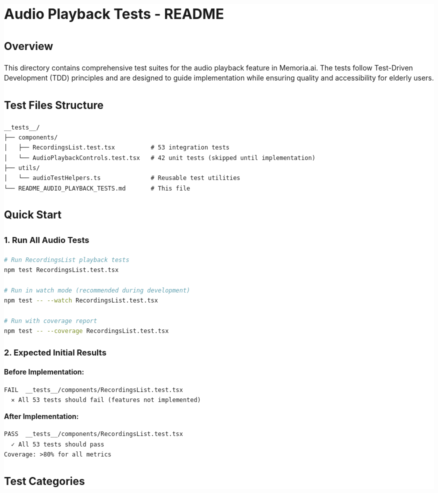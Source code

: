 # Audio Playback Tests - README

## Overview
This directory contains comprehensive test suites for the audio playback feature in Memoria.ai. The tests follow Test-Driven Development (TDD) principles and are designed to guide implementation while ensuring quality and accessibility for elderly users.

## Test Files Structure

```
__tests__/
├── components/
│   ├── RecordingsList.test.tsx          # 53 integration tests
│   └── AudioPlaybackControls.test.tsx   # 42 unit tests (skipped until implementation)
├── utils/
│   └── audioTestHelpers.ts              # Reusable test utilities
└── README_AUDIO_PLAYBACK_TESTS.md       # This file
```

## Quick Start

### 1. Run All Audio Tests
```bash
# Run RecordingsList playback tests
npm test RecordingsList.test.tsx

# Run in watch mode (recommended during development)
npm test -- --watch RecordingsList.test.tsx

# Run with coverage report
npm test -- --coverage RecordingsList.test.tsx
```

### 2. Expected Initial Results
**Before Implementation:**
```
FAIL  __tests__/components/RecordingsList.test.tsx
  ✕ All 53 tests should fail (features not implemented)
```

**After Implementation:**
```
PASS  __tests__/components/RecordingsList.test.tsx
  ✓ All 53 tests should pass
Coverage: >80% for all metrics
```

## Test Categories
